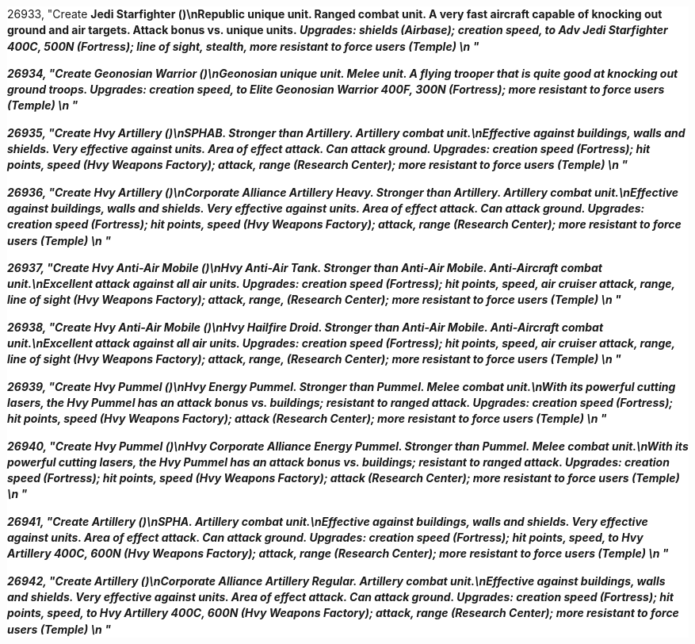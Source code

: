 26933, "Create <b>Jedi Starfighter<b> (<cost>)\nRepublic unique unit. Ranged combat unit. A very fast aircraft capable of knocking out ground and air targets. Attack bonus vs. unique units.<i> Upgrades: shields (Airbase); creation speed, to Adv Jedi Starfighter 400C, 500N (Fortress); line of sight, stealth, more resistant to force users (Temple)<i> \n<hp> <attack> <armor> <piercearmor> <range>"

26934, "Create <b>Geonosian Warrior<b> (<cost>)\nGeonosian unique unit. Melee unit. A flying trooper that is quite good at knocking out ground troops. <i> Upgrades: creation speed, to Elite Geonosian Warrior 400F, 300N (Fortress); more resistant to force users (Temple)<i> \n<hp> <attack> <armor> <piercearmor> <range>"

26935, "Create <b>Hvy Artillery<b> (<cost>)\n<b>SPHAB<b>. Stronger than Artillery. Artillery combat unit.\nEffective against buildings, walls and shields. Very effective against units. Area of effect attack. Can attack ground.<i> Upgrades: creation speed (Fortress); hit points, speed (Hvy Weapons Factory); attack, range (Research Center); more resistant to force users (Temple)<i> \n<hp> <attack> <armor> <piercearmor> <range>"

26936, "Create <b>Hvy Artillery<b> (<cost>)\n<b>Corporate Alliance Artillery Heavy<b>. Stronger than Artillery. Artillery combat unit.\nEffective against buildings, walls and shields. Very effective against units. Area of effect attack. Can attack ground.<i> Upgrades: creation speed (Fortress); hit points, speed (Hvy Weapons Factory); attack, range (Research Center); more resistant to force users (Temple)<i> \n<hp> <attack> <armor> <piercearmor> <range>"

26937, "Create <b>Hvy Anti-Air Mobile<b> (<cost>)\n<b>Hvy Anti-Air Tank<b>. Stronger than Anti-Air Mobile. Anti-Aircraft combat unit.\nExcellent attack against all air units.<i> Upgrades: creation speed (Fortress); hit points, speed, air cruiser attack, range, line of sight (Hvy Weapons Factory); attack, range, (Research Center); more resistant to force users (Temple)<i> \n<hp> <attack> <armor> <piercearmor> <range>"

26938, "Create <b>Hvy Anti-Air Mobile<b> (<cost>)\n<b>Hvy Hailfire Droid<b>. Stronger than Anti-Air Mobile. Anti-Aircraft combat unit.\nExcellent attack against all air units.<i> Upgrades: creation speed (Fortress); hit points, speed, air cruiser attack, range, line of sight (Hvy Weapons Factory); attack, range, (Research Center); more resistant to force users (Temple)<i> \n<hp> <attack> <armor> <piercearmor> <range>"

26939, "Create <b>Hvy Pummel<b> (<cost>)\n<b>Hvy Energy Pummel<b>. Stronger than Pummel. Melee combat unit.\nWith its powerful cutting lasers, the Hvy Pummel has an attack bonus vs. buildings; resistant to ranged attack.<i> Upgrades: creation speed (Fortress); hit points, speed (Hvy Weapons Factory); attack (Research Center); more resistant to force users (Temple)<i> \n<hp> <attack> <armor> <piercearmor> <range>"

26940, "Create <b>Hvy Pummel<b> (<cost>)\n<b>Hvy Corporate Alliance Energy Pummel<b>. Stronger than Pummel. Melee combat unit.\nWith its powerful cutting lasers, the Hvy Pummel has an attack bonus vs. buildings; resistant to ranged attack.<i> Upgrades: creation speed (Fortress); hit points, speed (Hvy Weapons Factory); attack (Research Center); more resistant to force users (Temple)<i> \n<hp> <attack> <armor> <piercearmor> <range>"

26941, "Create <b>Artillery<b> (<cost>)\n<b>SPHA<b>. Artillery combat unit.\nEffective against buildings, walls and shields. Very effective against units. Area of effect attack. Can attack ground.<i> Upgrades: creation speed (Fortress); hit points, speed, to Hvy Artillery 400C, 600N (Hvy Weapons Factory); attack, range (Research Center); more resistant to force users (Temple)<i> \n<hp> <attack> <armor> <piercearmor> <range>"

26942, "Create <b>Artillery<b> (<cost>)\n<b>Corporate Alliance Artillery Regular<b>. Artillery combat unit.\nEffective against buildings, walls and shields. Very effective against units. Area of effect attack. Can attack ground.<i> Upgrades: creation speed (Fortress); hit points, speed, to Hvy Artillery 400C, 600N (Hvy Weapons Factory); attack, range (Research Center); more resistant to force users (Temple)<i> \n<hp> <attack> <armor> <piercearmor> <range>"
